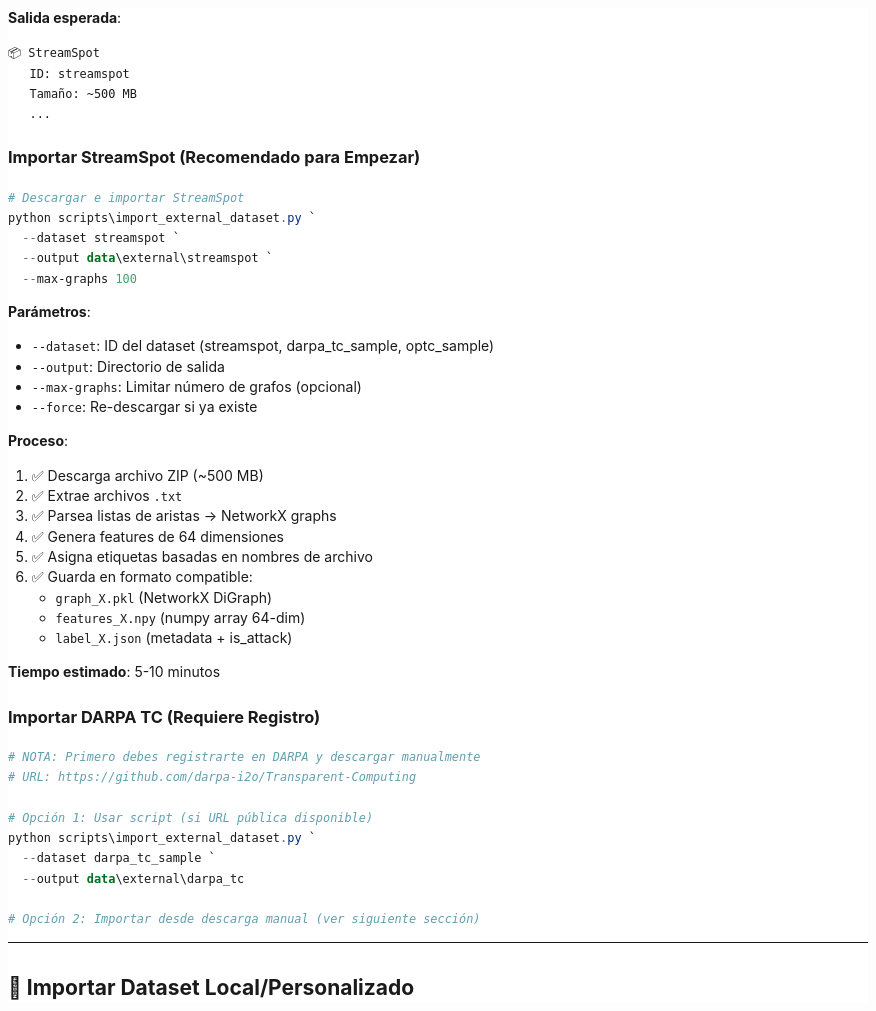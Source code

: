 **Salida esperada**:
```
📦 StreamSpot
   ID: streamspot
   Tamaño: ~500 MB
   ...
```

### Importar StreamSpot (Recomendado para Empezar)

```powershell
# Descargar e importar StreamSpot
python scripts\import_external_dataset.py `
  --dataset streamspot `
  --output data\external\streamspot `
  --max-graphs 100
```

**Parámetros**:
- `--dataset`: ID del dataset (streamspot, darpa_tc_sample, optc_sample)
- `--output`: Directorio de salida
- `--max-graphs`: Limitar número de grafos (opcional)
- `--force`: Re-descargar si ya existe

**Proceso**:
1. ✅ Descarga archivo ZIP (~500 MB)
2. ✅ Extrae archivos `.txt`
3. ✅ Parsea listas de aristas → NetworkX graphs
4. ✅ Genera features de 64 dimensiones
5. ✅ Asigna etiquetas basadas en nombres de archivo
6. ✅ Guarda en formato compatible:
   - `graph_X.pkl` (NetworkX DiGraph)
   - `features_X.npy` (numpy array 64-dim)
   - `label_X.json` (metadata + is_attack)

**Tiempo estimado**: 5-10 minutos

### Importar DARPA TC (Requiere Registro)

```powershell
# NOTA: Primero debes registrarte en DARPA y descargar manualmente
# URL: https://github.com/darpa-i2o/Transparent-Computing

# Opción 1: Usar script (si URL pública disponible)
python scripts\import_external_dataset.py `
  --dataset darpa_tc_sample `
  --output data\external\darpa_tc

# Opción 2: Importar desde descarga manual (ver siguiente sección)
```

---

## 📂 Importar Dataset Local/Personalizado
